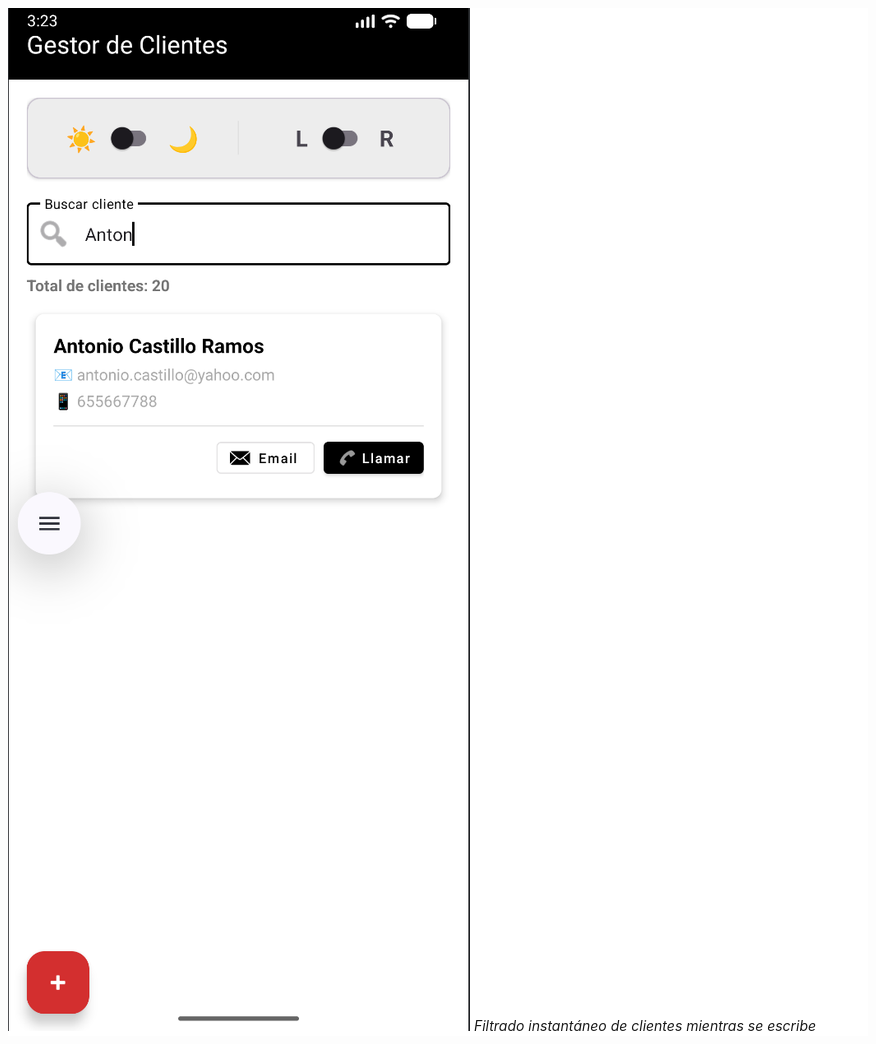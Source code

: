 ![Búsqueda Claro](screenshots/busqueda_claro.png)
*Filtrado instantáneo de clientes mientras se escribe*

